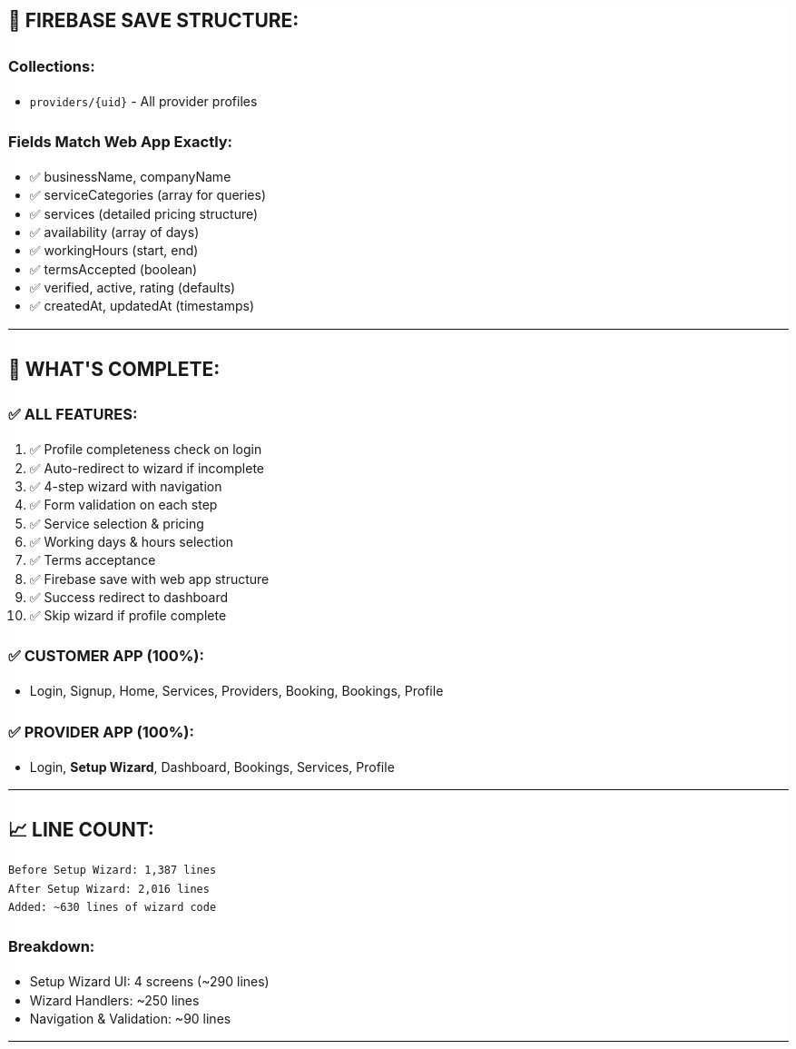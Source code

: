 
## 💾 **FIREBASE SAVE STRUCTURE:**

### Collections:
- `providers/{uid}` - All provider profiles

### Fields Match Web App Exactly:
- ✅ businessName, companyName
- ✅ serviceCategories (array for queries)
- ✅ services (detailed pricing structure)
- ✅ availability (array of days)
- ✅ workingHours (start, end)
- ✅ termsAccepted (boolean)
- ✅ verified, active, rating (defaults)
- ✅ createdAt, updatedAt (timestamps)

---

## 🎯 **WHAT'S COMPLETE:**

### ✅ ALL FEATURES:
1. ✅ Profile completeness check on login
2. ✅ Auto-redirect to wizard if incomplete
3. ✅ 4-step wizard with navigation
4. ✅ Form validation on each step
5. ✅ Service selection & pricing
6. ✅ Working days & hours selection
7. ✅ Terms acceptance
8. ✅ Firebase save with web app structure
9. ✅ Success redirect to dashboard
10. ✅ Skip wizard if profile complete

### ✅ CUSTOMER APP (100%):
- Login, Signup, Home, Services, Providers, Booking, Bookings, Profile

### ✅ PROVIDER APP (100%):
- Login, **Setup Wizard**, Dashboard, Bookings, Services, Profile

---

## 📈 **LINE COUNT:**

```
Before Setup Wizard: 1,387 lines
After Setup Wizard: 2,016 lines
Added: ~630 lines of wizard code
```

### Breakdown:
- Setup Wizard UI: 4 screens (~290 lines)
- Wizard Handlers: ~250 lines
- Navigation & Validation: ~90 lines

---